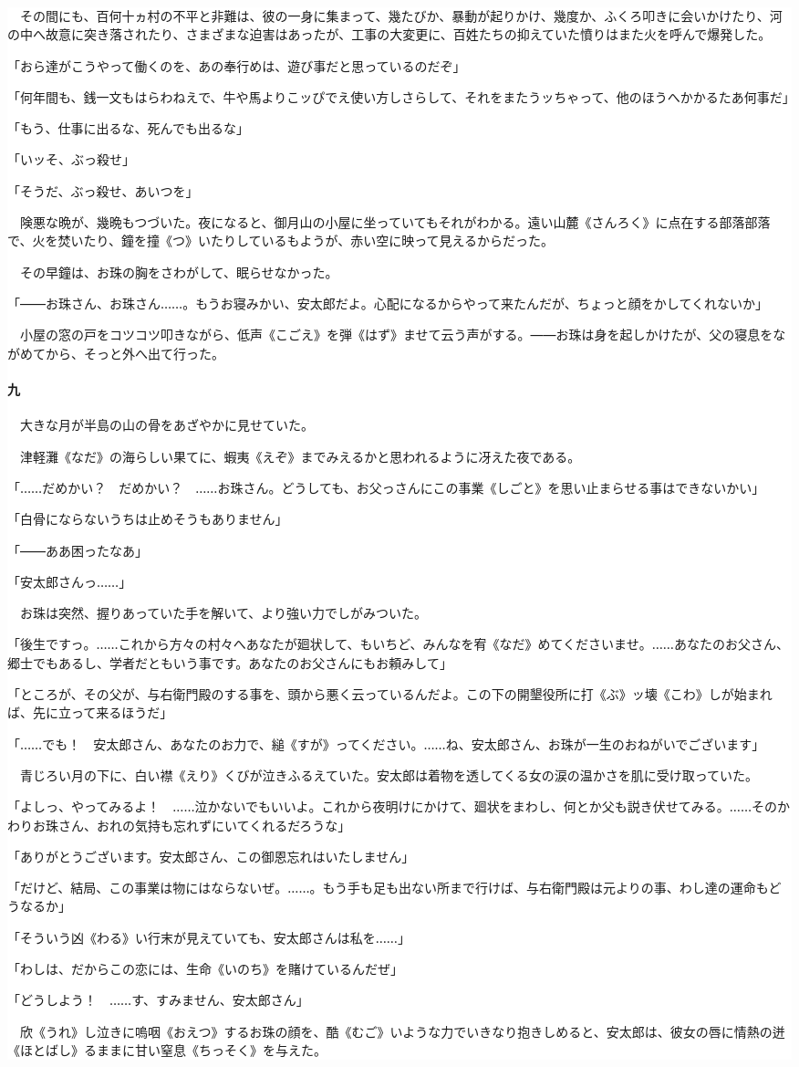 　その間にも、百何十ヵ村の不平と非難は、彼の一身に集まって、幾たびか、暴動が起りかけ、幾度か、ふくろ叩きに会いかけたり、河の中へ故意に突き落されたり、さまざまな迫害はあったが、工事の大変更に、百姓たちの抑えていた憤りはまた火を呼んで爆発した。

「おら達がこうやって働くのを、あの奉行めは、遊び事だと思っているのだぞ」

「何年間も、銭一文もはらわねえで、牛や馬よりこッぴでえ使い方しさらして、それをまたうッちゃって、他のほうへかかるたあ何事だ」

「もう、仕事に出るな、死んでも出るな」

「いッそ、ぶっ殺せ」

「そうだ、ぶっ殺せ、あいつを」

　険悪な晩が、幾晩もつづいた。夜になると、御月山の小屋に坐っていてもそれがわかる。遠い山麓《さんろく》に点在する部落部落で、火を焚いたり、鐘を撞《つ》いたりしているもようが、赤い空に映って見えるからだった。

　その早鐘は、お珠の胸をさわがして、眠らせなかった。

「――お珠さん、お珠さん……。もうお寝みかい、安太郎だよ。心配になるからやって来たんだが、ちょっと顔をかしてくれないか」

　小屋の窓の戸をコツコツ叩きながら、低声《こごえ》を弾《はず》ませて云う声がする。――お珠は身を起しかけたが、父の寝息をながめてから、そっと外へ出て行った。



#### 九




　大きな月が半島の山の骨をあざやかに見せていた。

　津軽灘《なだ》の海らしい果てに、蝦夷《えぞ》までみえるかと思われるように冴えた夜である。

「……だめかい？　だめかい？　……お珠さん。どうしても、お父っさんにこの事業《しごと》を思い止まらせる事はできないかい」

「白骨にならないうちは止めそうもありません」

「――ああ困ったなあ」

「安太郎さんっ……」

　お珠は突然、握りあっていた手を解いて、より強い力でしがみついた。

「後生ですっ。……これから方々の村々へあなたが廻状して、もいちど、みんなを宥《なだ》めてくださいませ。……あなたのお父さん、郷士でもあるし、学者だともいう事です。あなたのお父さんにもお頼みして」

「ところが、その父が、与右衛門殿のする事を、頭から悪く云っているんだよ。この下の開墾役所に打《ぶ》ッ壊《こわ》しが始まれば、先に立って来るほうだ」

「……でも！　安太郎さん、あなたのお力で、縋《すが》ってください。……ね、安太郎さん、お珠が一生のおねがいでございます」

　青じろい月の下に、白い襟《えり》くびが泣きふるえていた。安太郎は着物を透してくる女の涙の温かさを肌に受け取っていた。

「よしっ、やってみるよ！　……泣かないでもいいよ。これから夜明けにかけて、廻状をまわし、何とか父も説き伏せてみる。……そのかわりお珠さん、おれの気持も忘れずにいてくれるだろうな」

「ありがとうございます。安太郎さん、この御恩忘れはいたしません」

「だけど、結局、この事業は物にはならないぜ。……。もう手も足も出ない所まで行けば、与右衛門殿は元よりの事、わし達の運命もどうなるか」

「そういう凶《わる》い行末が見えていても、安太郎さんは私を……」

「わしは、だからこの恋には、生命《いのち》を賭けているんだぜ」

「どうしよう！　……す、すみません、安太郎さん」

　欣《うれ》し泣きに嗚咽《おえつ》するお珠の顔を、酷《むご》いような力でいきなり抱きしめると、安太郎は、彼女の唇に情熱の迸《ほとばし》るままに甘い窒息《ちっそく》を与えた。

